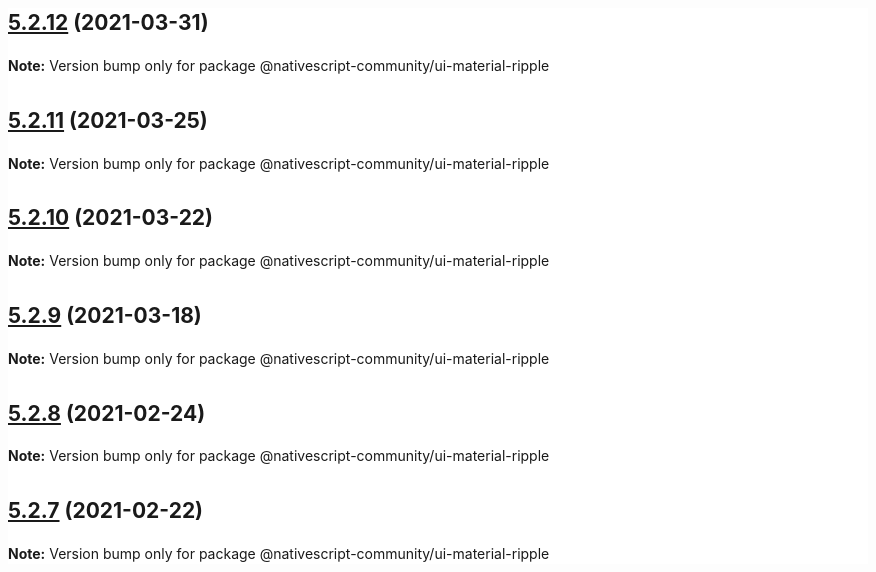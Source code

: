 
## [5.2.12](https://github.com/nativescript-community/ui-material-components/tree/master/packages/ripple/compare/v5.2.11...v5.2.12) (2021-03-31)

**Note:** Version bump only for package @nativescript-community/ui-material-ripple





## [5.2.11](https://github.com/nativescript-community/ui-material-components/tree/master/packages/ripple/compare/v5.2.10...v5.2.11) (2021-03-25)

**Note:** Version bump only for package @nativescript-community/ui-material-ripple





## [5.2.10](https://github.com/nativescript-community/ui-material-components/tree/master/packages/ripple/compare/v5.2.9...v5.2.10) (2021-03-22)

**Note:** Version bump only for package @nativescript-community/ui-material-ripple





## [5.2.9](https://github.com/nativescript-community/ui-material-components/tree/master/packages/ripple/compare/v5.2.8...v5.2.9) (2021-03-18)

**Note:** Version bump only for package @nativescript-community/ui-material-ripple





## [5.2.8](https://github.com/nativescript-community/ui-material-components/tree/master/packages/ripple/compare/v5.2.7...v5.2.8) (2021-02-24)

**Note:** Version bump only for package @nativescript-community/ui-material-ripple





## [5.2.7](https://github.com/nativescript-community/ui-material-components/tree/master/packages/ripple/compare/v5.2.6...v5.2.7) (2021-02-22)

**Note:** Version bump only for package @nativescript-community/ui-material-ripple




